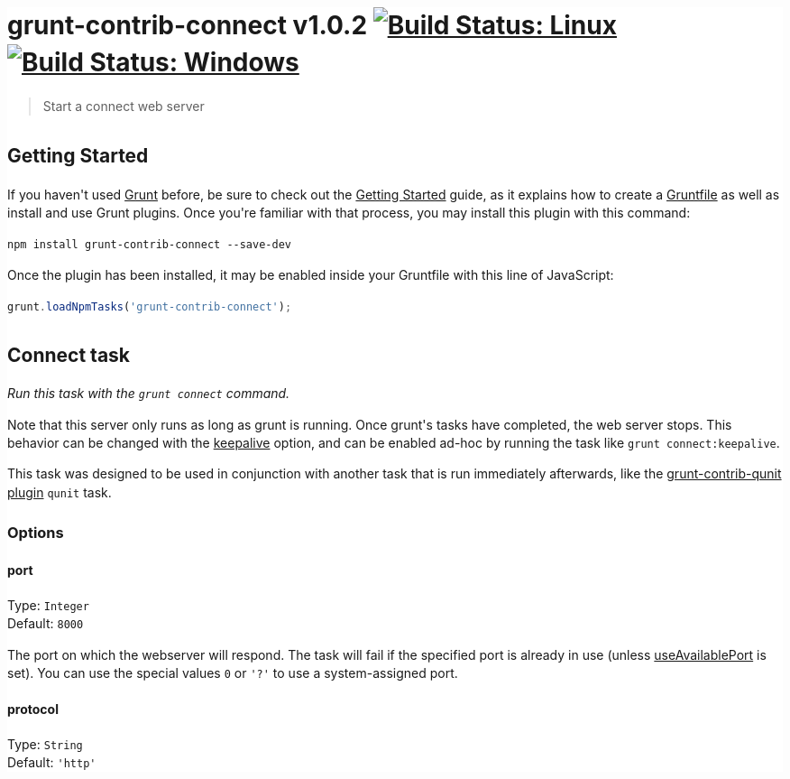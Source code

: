 # grunt-contrib-connect v1.0.2 [![Build Status: Linux](https://travis-ci.org/gruntjs/grunt-contrib-connect.svg?branch=master)](https://travis-ci.org/gruntjs/grunt-contrib-connect) [![Build Status: Windows](https://ci.appveyor.com/api/projects/status/3bp93hbs2rd5lwfd/branch/master?svg=true)](https://ci.appveyor.com/project/gruntjs/grunt-contrib-connect/branch/master)

> Start a connect web server



## Getting Started

If you haven't used [Grunt](http://gruntjs.com/) before, be sure to check out the [Getting Started](http://gruntjs.com/getting-started) guide, as it explains how to create a [Gruntfile](http://gruntjs.com/sample-gruntfile) as well as install and use Grunt plugins. Once you're familiar with that process, you may install this plugin with this command:

```shell
npm install grunt-contrib-connect --save-dev
```

Once the plugin has been installed, it may be enabled inside your Gruntfile with this line of JavaScript:

```js
grunt.loadNpmTasks('grunt-contrib-connect');
```




## Connect task
_Run this task with the `grunt connect` command._

Note that this server only runs as long as grunt is running. Once grunt's tasks have completed, the web server stops. This behavior can be changed with the [keepalive](#keepalive) option, and can be enabled ad-hoc by running the task like `grunt connect:keepalive`.

This task was designed to be used in conjunction with another task that is run immediately afterwards, like the [grunt-contrib-qunit plugin](https://github.com/gruntjs/grunt-contrib-qunit) `qunit` task.
### Options

#### port
Type: `Integer`  
Default: `8000`

The port on which the webserver will respond. The task will fail if the specified port is already in use (unless [useAvailablePort](#useavailableport) is set). You can use the special values `0` or `'?'` to use a system-assigned port.

#### protocol
Type: `String`  
Default: `'http'`
